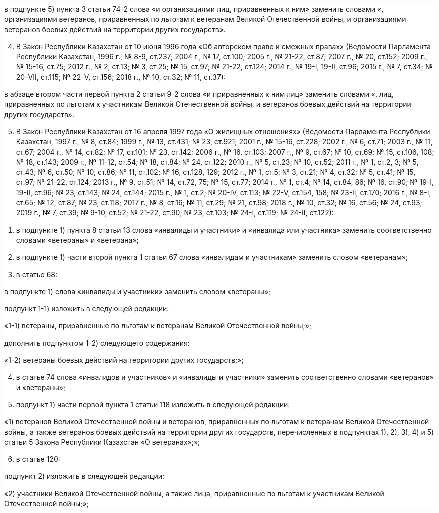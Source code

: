 в подпункте 5) пункта 3 статьи 74-2 слова «и организациями лиц, приравненных к ним» заменить словами «, организациями ветеранов, приравненных по льготам к ветеранам Великой Отечественной войны, и организациями ветеранов боевых действий на территории других государств».

4. В Закон Республики Казахстан от 10 июня 1996 года «Об авторском праве и смежных правах» (Ведомости Парламента Республики Казахстан, 1996 г., № 8-9, ст.237; 2004 г., № 17, ст.100; 2005 г., № 21-22, ст.87; 2007 г., № 20, ст.152; 2009 г., № 15-16, ст.75; 2012 г., № 2, ст.13; № 3, ст.25; № 15, ст.97; № 21-22, ст.124; 2014 г., № 19-I, 19-II, ст.96; 2015 г., № 7, ст.34; № 20-VII, cт.115; № 22-V, cт.156; 2018 г., № 10, ст.32; № 11, ст.37):

в абзаце втором части первой пункта 2 статьи 9-2 слова «и приравненных к ним лиц» заменить словами «, лиц, приравненных по льготам к участникам Великой Отечественной войны, и ветеранов боевых действий на территории других государств».

5. В Закон Республики Казахстан от 16 апреля 1997 года «О жилищных отношениях» (Ведомости Парламента Республики Казахстан, 1997 г., № 8, ст.84; 1999 г., № 13, ст.431; № 23, ст.921; 2001 г., № 15-16, ст.228; 2002 г., № 6, ст.71; 2003 г., № 11, ст.67; 2004 г., № 14, ст.82; № 17, ст.101; № 23, ст.142; 2006 г., № 16, ст.103; 2007 г., № 9, ст.67; № 10, ст.69; № 15, ст.106, 108; № 18, ст.143; 2009 г., № 11-12, ст.54; № 18, ст.84; № 24, ст.122; 2010 г., № 5, ст.23; № 10, ст.52; 2011 г., № 1, ст.2, 3; № 5, ст.43; № 6, ст.50; № 10, ст.86; № 11, ст.102; № 16, ст.128, 129; 2012 г., № 1, ст.5; № 3, ст.21; № 4, ст.32; № 5, ст.41; № 15, ст.97; № 21-22, ст.124; 2013 г., № 9, ст.51; № 14, ст.72, 75; № 15, ст.77; 2014 г., № 1, ст.4; № 14, ст.84, 86; № 16, ст.90; № 19-I, 19-II, ст.96; № 23, ст.143; № 24, ст.144; 2015 г., № 1, ст.2; № 20-IV, ст.113; № 22-V, ст.154, 158; № 23-II, ст.170; 2016 г., № 8-I, ст.65; № 12, ст.87; № 23, ст.118; 2017 г., № 8, ст.16; № 11, ст.29; № 21, ст.98; 2018 г., № 10, ст.32; № 16, ст.56; № 24, ст.93; 2019 г., № 7, ст.39; № 9-10, ст.52; № 21-22, ст.90; № 23, ст.103; № 24-I, ст.119; № 24-II, ст.122):

1) в подпункте 1) пункта 8 статьи 13 слова «инвалиды и участники» и «инвалида или участника» заменить соответственно словами «ветераны» и «ветерана»;

2) в подпункте 1) части второй пункта 1 статьи 67 слова «инвалидам и участникам» заменить словом «ветеранам»;

3) в статье 68:

в подпункте 1) слова «инвалиды и участники» заменить словом «ветераны»;

подпункт 1-1) изложить в следующей редакции:

«1-1) ветераны, приравненные по льготам к ветеранам Великой Отечественной войны;»;

дополнить подпунктом 1-2) следующего содержания:

«1-2) ветераны боевых действий на территории других государств;»;

4) в статье 74 слова «инвалидов и участников» и «инвалиды и участники» заменить соответственно словами «ветеранов» и «ветераны»;

5) подпункт 1) части первой пункта 1 статьи 118 изложить в следующей редакции:

«1) ветеранов Великой Отечественной войны и ветеранов, приравненных по льготам к ветеранам Великой Отечественной войны, а также ветеранов боевых действий на территории других государств, перечисленных в подпунктах 1), 2), 3), 4) и 5) статьи 5 Закона Республики Казахстан «О ветеранах»;»;

6) в статье 120:

подпункт 2) изложить в следующей редакции:

«2) участники Великой Отечественной войны, а также лица, приравненные по льготам к участникам Великой Отечественной войны;»;
